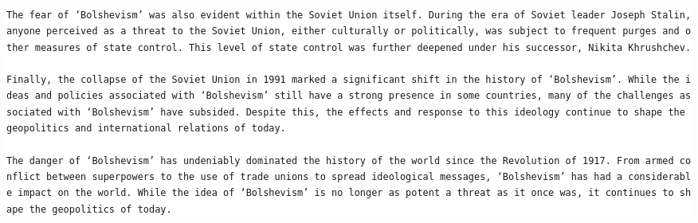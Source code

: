 ```ad-Answer
The fear of ‘Bolshevism’ was also evident within the Soviet Union itself. During the era of Soviet leader Joseph Stalin, anyone perceived as a threat to the Soviet Union, either culturally or politically, was subject to frequent purges and other measures of state control. This level of state control was further deepened under his successor, Nikita Khrushchev.

Finally, the collapse of the Soviet Union in 1991 marked a significant shift in the history of ‘Bolshevism’. While the ideas and policies associated with ‘Bolshevism’ still have a strong presence in some countries, many of the challenges associated with ‘Bolshevism’ have subsided. Despite this, the effects and response to this ideology continue to shape the geopolitics and international relations of today.

The danger of ‘Bolshevism’ has undeniably dominated the history of the world since the Revolution of 1917. From armed conflict between superpowers to the use of trade unions to spread ideological messages, ‘Bolshevism’ has had a considerable impact on the world. While the idea of ‘Bolshevism’ is no longer as potent a threat as it once was, it continues to shape the geopolitics of today.

```

